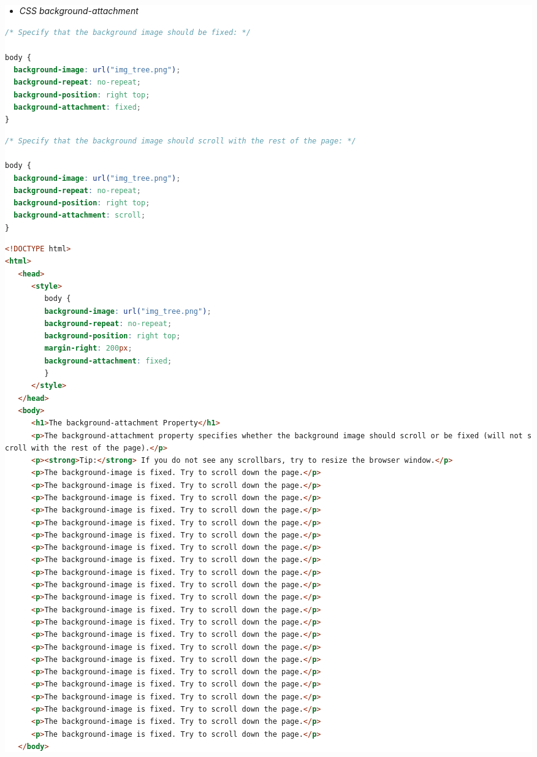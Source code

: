 - *CSS background-attachment*

```css
/* Specify that the background image should be fixed: */

body {
  background-image: url("img_tree.png");
  background-repeat: no-repeat;
  background-position: right top;
  background-attachment: fixed;
}
```
```css
/* Specify that the background image should scroll with the rest of the page: */

body {
  background-image: url("img_tree.png");
  background-repeat: no-repeat;
  background-position: right top;
  background-attachment: scroll;
}
```
```html
<!DOCTYPE html>
<html>
   <head>
      <style>
         body {
         background-image: url("img_tree.png");
         background-repeat: no-repeat;
         background-position: right top;
         margin-right: 200px;
         background-attachment: fixed;
         }
      </style>
   </head>
   <body>
      <h1>The background-attachment Property</h1>
      <p>The background-attachment property specifies whether the background image should scroll or be fixed (will not scroll with the rest of the page).</p>
      <p><strong>Tip:</strong> If you do not see any scrollbars, try to resize the browser window.</p>
      <p>The background-image is fixed. Try to scroll down the page.</p>
      <p>The background-image is fixed. Try to scroll down the page.</p>
      <p>The background-image is fixed. Try to scroll down the page.</p>
      <p>The background-image is fixed. Try to scroll down the page.</p>
      <p>The background-image is fixed. Try to scroll down the page.</p>
      <p>The background-image is fixed. Try to scroll down the page.</p>
      <p>The background-image is fixed. Try to scroll down the page.</p>
      <p>The background-image is fixed. Try to scroll down the page.</p>
      <p>The background-image is fixed. Try to scroll down the page.</p>
      <p>The background-image is fixed. Try to scroll down the page.</p>
      <p>The background-image is fixed. Try to scroll down the page.</p>
      <p>The background-image is fixed. Try to scroll down the page.</p>
      <p>The background-image is fixed. Try to scroll down the page.</p>
      <p>The background-image is fixed. Try to scroll down the page.</p>
      <p>The background-image is fixed. Try to scroll down the page.</p>
      <p>The background-image is fixed. Try to scroll down the page.</p>
      <p>The background-image is fixed. Try to scroll down the page.</p>
      <p>The background-image is fixed. Try to scroll down the page.</p>
      <p>The background-image is fixed. Try to scroll down the page.</p>
      <p>The background-image is fixed. Try to scroll down the page.</p>
      <p>The background-image is fixed. Try to scroll down the page.</p>
      <p>The background-image is fixed. Try to scroll down the page.</p>
   </body>
```